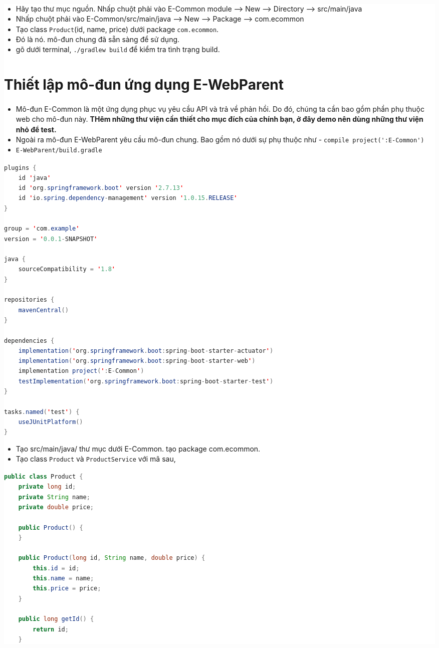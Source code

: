 - Hãy tạo thư mục nguồn. Nhấp chuột phải vào E-Common module --> New --> Directory --> src/main/java
- Nhấp chuột phải vào E-Common/src/main/java --> New --> Package -->  com.ecommon
- Tạo class `Product`(id, name, price) dưới package `com.ecommon`.
- Đó là nó. mô-đun chung đã sẵn sàng để sử dụng.
- gõ dưới terminal, `./gradlew build` để kiểm tra tình trạng build.

# Thiết lập mô-đun ứng dụng E-WebParent
- Mô-đun E-Common là một ứng dụng phục vụ yêu cầu API và trả về phản hồi. Do đó, chúng ta cần bao gồm phần phụ thuộc web cho mô-đun này. **THêm những thư viện cần thiết cho mục đích của chính bạn, ở đây demo nên dùng những thư viện nhỏ để test.**
- Ngoài ra mô-đun E-WebParent yêu cầu mô-đun chung. Bao gồm nó dưới sự phụ thuộc như - `compile project(':E-Common')`
- `E-WebParent/build.gradle`
```java
plugins {
    id 'java'
    id 'org.springframework.boot' version '2.7.13'
    id 'io.spring.dependency-management' version '1.0.15.RELEASE'
}

group = 'com.example'
version = '0.0.1-SNAPSHOT'

java {
    sourceCompatibility = '1.8'
}

repositories {
    mavenCentral()
}

dependencies {
    implementation('org.springframework.boot:spring-boot-starter-actuator')
    implementation('org.springframework.boot:spring-boot-starter-web')
    implementation project(':E-Common')
    testImplementation('org.springframework.boot:spring-boot-starter-test')
}

tasks.named('test') {
    useJUnitPlatform()
}
```
- Tạo src/main/java/ thư mục dưới E-Common. tạo package com.ecommon.
- Tạo class `Product` và `ProductService` với mã sau,
```java
public class Product {
    private long id;
    private String name;
    private double price;

    public Product() {
    }

    public Product(long id, String name, double price) {
        this.id = id;
        this.name = name;
        this.price = price;
    }

    public long getId() {
        return id;
    }
```